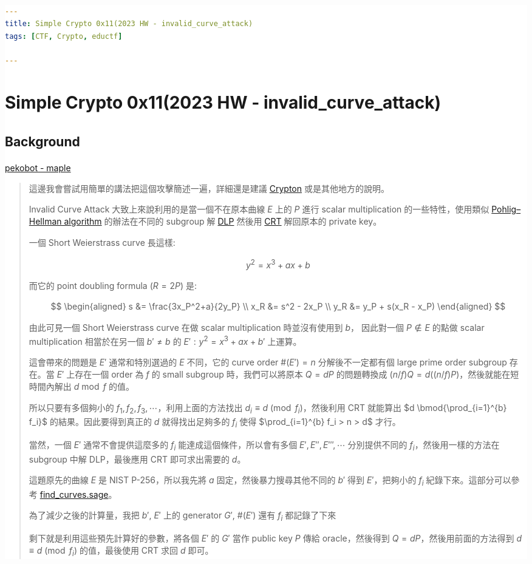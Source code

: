 ```yaml
---
title: Simple Crypto 0x11(2023 HW - invalid_curve_attack)
tags: [CTF, Crypto, eductf]

---
```


# Simple Crypto 0x11(2023 HW - invalid_curve_attack)
## Background
[pekobot - maple](https://github.com/maple3142/My-CTF-Challenges/blob/7d9141ac7b61fdbb71f29c07d489018d7c0a0aaa/AIS3%20Pre-exam%202022/pekobot/README.md)
> 這邊我會嘗試用簡單的講法把這個攻擊簡述一遍，詳細還是建議 [Crypton](https://github.com/ashutosh1206/Crypton/blob/master/Diffie-Hellman-Key-Exchange/Attack-Invalid-Curve-Point/README.md) 或是其他地方的說明。
>
>Invalid Curve Attack 大致上來說利用的是當一個不在原本曲線 $E$ 上的 $P$ 進行 scalar multiplication 的一些特性，使用類似 [Pohlig–Hellman algorithm](https://en.wikipedia.org/wiki/Pohlig%E2%80%93Hellman_algorithm) 的辦法在不同的 subgroup 解 [DLP](https://en.wikipedia.org/wiki/Discrete_logarithm) 然後用 [CRT](https://en.wikipedia.org/wiki/Chinese_remainder_theorem) 解回原本的 private key。
>
>一個 Short Weierstrass curve 長這樣:
>
>$$
>y^2 = x^3 + ax + b
>$$
>
>而它的 point doubling formula ($R=2P$) 是:
>
>$$
>\begin{aligned}
>s &= \frac{3x_P^2+a}{2y_P} \\
>x_R &= s^2 - 2x_P \\
>y_R &= y_P + s(x_R - x_P)
>\end{aligned}
>$$
>
>由此可見一個 Short Weierstrass curve 在做 scalar multiplication 時並沒有使用到 $b$，
>因此對一個 $P \notin E$ 的點做 scalar multiplication 相當於在另一個 $b' \neq b$ 的 $E': y^2 = x^3 + ax + b'$ 上運算。
>
>這會帶來的問題是 $E'$ 通常和特別選過的 $E$ 不同，它的 curve order $\#(E')=n$ 分解後不一定都有個 large prime order subgroup 存在。當 $E'$ 上存在一個 order 為 $f$ 的 small subgroup 時，我們可以將原本 $Q=dP$ 的問題轉換成 $(n/f)Q=d((n/f)P)$，然後就能在短時間內解出 $d \bmod{f}$ 的值。
>
>所以只要有多個夠小的 $f_1, f_2, f_3, \cdots$，利用上面的方法找出 $d_i \equiv d \pmod{f_i}$，然後利用 CRT 就能算出 $d \bmod{\prod_{i=1}^{b} f_i}$ 的結果。因此要得到真正的 $d$ 就得找出足夠多的 $f_i$ 使得 $\prod_{i=1}^{b} f_i > n > d$ 才行。
>
>當然，一個 $E'$ 通常不會提供這麼多的 $f_i$ 能達成這個條件，所以會有多個 $E', E'', E''', \cdots$ 分別提供不同的 $f_i$，然後用一樣的方法在 subgroup 中解 DLP，最後應用 CRT 即可求出需要的 $d$。
>
>這題原先的曲線 $E$ 是 NIST P-256，所以我先將 $a$ 固定，然後暴力搜尋其他不同的 $b'$ 得到 $E'$，把夠小的 $f_i$ 紀錄下來。這部分可以參考 [find_curves.sage](https://github.com/maple3142/My-CTF-Challenges/blob/7d9141ac7b61fdbb71f29c07d489018d7c0a0aaa/AIS3%20Pre-exam%202022/pekobot/find_curves.sage)。
>
>為了減少之後的計算量，我把 $b'$, $E'$ 上的 generator $G'$, $\#(E')$ 還有 $f_i$ 都記錄了下來
>
>剩下就是利用這些預先計算好的參數，將各個 $E'$ 的 $G'$ 當作 public key $P$ 傳給 oracle，然後得到 $Q=dP$，然後用前面的方法得到 $d \equiv d \pmod{f_i}$ 的值，最後使用 CRT 求回 $d$ 即可。
